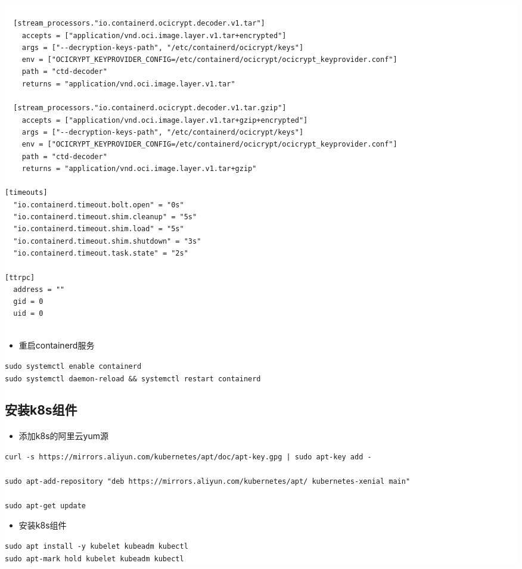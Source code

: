 ```other

  [stream_processors."io.containerd.ocicrypt.decoder.v1.tar"]
    accepts = ["application/vnd.oci.image.layer.v1.tar+encrypted"]
    args = ["--decryption-keys-path", "/etc/containerd/ocicrypt/keys"]
    env = ["OCICRYPT_KEYPROVIDER_CONFIG=/etc/containerd/ocicrypt/ocicrypt_keyprovider.conf"]
    path = "ctd-decoder"
    returns = "application/vnd.oci.image.layer.v1.tar"

  [stream_processors."io.containerd.ocicrypt.decoder.v1.tar.gzip"]
    accepts = ["application/vnd.oci.image.layer.v1.tar+gzip+encrypted"]
    args = ["--decryption-keys-path", "/etc/containerd/ocicrypt/keys"]
    env = ["OCICRYPT_KEYPROVIDER_CONFIG=/etc/containerd/ocicrypt/ocicrypt_keyprovider.conf"]
    path = "ctd-decoder"
    returns = "application/vnd.oci.image.layer.v1.tar+gzip"

[timeouts]
  "io.containerd.timeout.bolt.open" = "0s"
  "io.containerd.timeout.shim.cleanup" = "5s"
  "io.containerd.timeout.shim.load" = "5s"
  "io.containerd.timeout.shim.shutdown" = "3s"
  "io.containerd.timeout.task.state" = "2s"

[ttrpc]
  address = ""
  gid = 0
  uid = 0
 ​
```

- 重启containerd服务

```other
sudo systemctl enable containerd
sudo systemctl daemon-reload && systemctl restart containerd
```

## 安装k8s组件

- 添加k8s的阿里云yum源

```other
curl -s https://mirrors.aliyun.com/kubernetes/apt/doc/apt-key.gpg | sudo apt-key add -
 ​
sudo apt-add-repository "deb https://mirrors.aliyun.com/kubernetes/apt/ kubernetes-xenial main"
 ​
sudo apt-get update
```

- 安装k8s组件

```other
sudo apt install -y kubelet kubeadm kubectl
sudo apt-mark hold kubelet kubeadm kubectl
```
